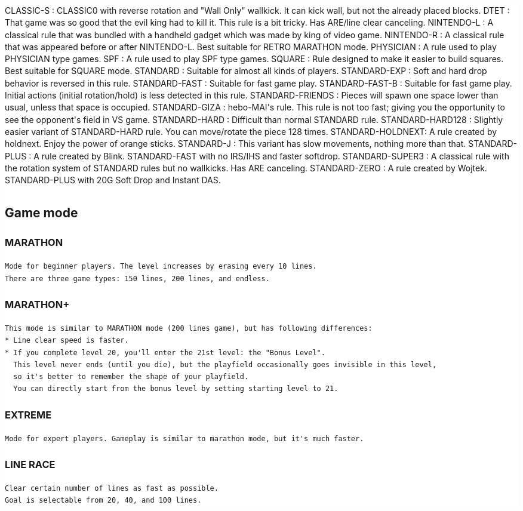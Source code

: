 CLASSIC-S        : CLASSIC0 with reverse rotation and "Wall Only" wallkick. It can kick wall, but not the already placed blocks.
DTET             : That game was so good that the evil king had to kill it. This rule is a bit tricky. Has ARE/line clear canceling.
NINTENDO-L       : A classical rule that was bundled with a handheld gadget which was made by king of video game.
NINTENDO-R       : A classical rule that was appeared before or after NINTENDO-L. Best suitable for RETRO MARATHON mode.
PHYSICIAN        : A rule used to play PHYSICIAN type games.
SPF              : A rule used to play SPF type games.
SQUARE           : Rule designed to make it easier to build squares. Best suitable for SQUARE mode.
STANDARD         : Suitable for almost all kinds of players.
STANDARD-EXP     : Soft and hard drop behavior is reversed in this rule.
STANDARD-FAST    : Suitable for fast game play.
STANDARD-FAST-B  : Suitable for fast game play. Initial actions (initial rotation/hold) is less detected in this rule.
STANDARD-FRIENDS : Pieces will spawn one space lower than usual, unless that space is occupied.
STANDARD-GIZA    : hebo-MAI's rule. This rule is not too fast; giving you the opportunity to see the opponent's field in VS game.
STANDARD-HARD    : Difficult than normal STANDARD rule.
STANDARD-HARD128 : Slightly easier variant of STANDARD-HARD rule. You can move/rotate the piece 128 times.
STANDARD-HOLDNEXT: A rule created by holdnext. Enjoy the power of orange sticks.
STANDARD-J       : This variant has slow movements, nothing more than that.
STANDARD-PLUS    : A rule created by Blink. STANDARD-FAST with no IRS/IHS and faster softdrop.
STANDARD-SUPER3  : A classical rule with the rotation system of STANDARD rules but no wallkicks. Has ARE canceling.
STANDARD-ZERO    : A rule created by Wojtek. STANDARD-PLUS with 20G Soft Drop and Instant DAS.

## Game mode

### MARATHON

	Mode for beginner players. The level increases by erasing every 10 lines.
	There are three game types: 150 lines, 200 lines, and endless.

### MARATHON+
	This mode is similar to MARATHON mode (200 lines game), but has following differences:
	* Line clear speed is faster.
	* If you complete level 20, you'll enter the 21st level: the "Bonus Level".
	  This level never ends (until you die), but the playfield occasionally goes invisible in this level,
	  so it's better to remember the shape of your playfield.
	  You can directly start from the bonus level by setting starting level to 21.

### EXTREME
	Mode for expert players. Gameplay is similar to marathon mode, but it's much faster.

### LINE RACE
	Clear certain number of lines as fast as possible.
	Goal is selectable from 20, 40, and 100 lines.
